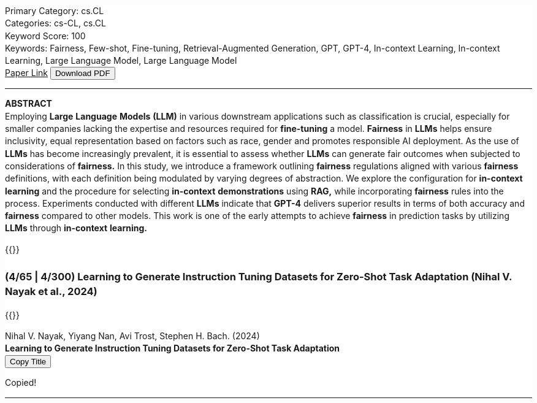 Primary Category: cs.CL  
Categories: cs-CL, cs.CL  
Keyword Score: 100  
Keywords: Fairness, Few-shot, Fine-tuning, Retrieval-Augmented Generation, GPT, GPT-4, In-context Learning, In-context Learning, Large Language Model, Large Language Model  
<a type="button" class="btn btn-outline-primary" href="http://arxiv.org/abs/2402.18502v1" target="_blank" >Paper Link</a>
<button type="button" class="btn btn-outline-primary download-pdf" url="https://arxiv.org/pdf/2402.18502v1.pdf" filename="2402.18502v1.pdf">Download PDF</button>

---


**ABSTRACT**  
Employing <b>Large</b> <b>Language</b> <b>Models</b> <b>(LLM)</b> in various downstream applications such as classification is crucial, especially for smaller companies lacking the expertise and resources required for <b>fine-tuning</b> a model. <b>Fairness</b> in <b>LLMs</b> helps ensure inclusivity, equal representation based on factors such as race, gender and promotes responsible AI deployment. As the use of <b>LLMs</b> has become increasingly prevalent, it is essential to assess whether <b>LLMs</b> can generate fair outcomes when subjected to considerations of <b>fairness.</b> In this study, we introduce a framework outlining <b>fairness</b> regulations aligned with various <b>fairness</b> definitions, with each definition being modulated by varying degrees of abstraction. We explore the configuration for <b>in-context</b> <b>learning</b> and the procedure for selecting <b>in-context</b> <b>demonstrations</b> using <b>RAG,</b> while incorporating <b>fairness</b> rules into the process. Experiments conducted with different <b>LLMs</b> indicate that <b>GPT-4</b> delivers superior results in terms of both accuracy and <b>fairness</b> compared to other models. This work is one of the early attempts to achieve <b>fairness</b> in prediction tasks by utilizing <b>LLMs</b> through <b>in-context</b> <b>learning.</b>

{{</citation>}}


### (4/65 | 4/300) Learning to Generate Instruction Tuning Datasets for Zero-Shot Task Adaptation (Nihal V. Nayak et al., 2024)

{{<citation>}}

Nihal V. Nayak, Yiyang Nan, Avi Trost, Stephen H. Bach. (2024)  
**Learning to Generate Instruction Tuning Datasets for Zero-Shot Task Adaptation**
<br/>
<button class="copy-to-clipboard" title="Learning to Generate Instruction Tuning Datasets for Zero-Shot Task Adaptation" index=4>
  <span class="copy-to-clipboard-item">Copy Title<span>
</button>
<div class="toast toast-copied toast-index-4 align-items-center text-bg-secondary border-0 position-absolute top-0 end-0" role="alert" aria-live="assertive" aria-atomic="true">
  <div class="d-flex">
    <div class="toast-body">
      Copied!
    </div>
  </div>
</div>

---
